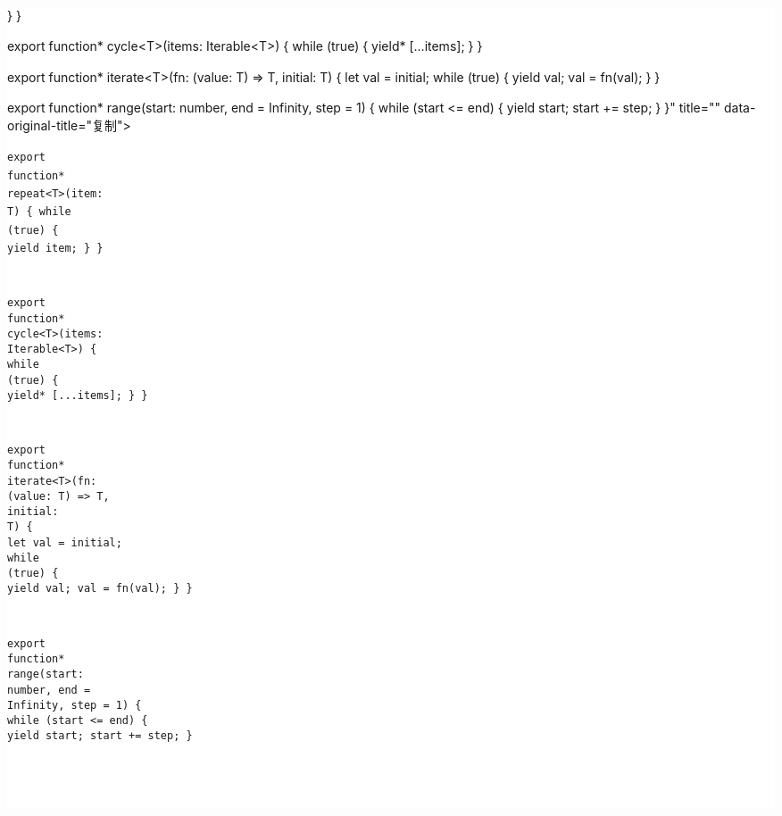   }
}

export function* cycle&lt;T&gt;(items: Iterable&lt;T&gt;) {
  while (true) {
    yield* [...items];
  }
}

export function* iterate&lt;T&gt;(fn: (value: T) =&gt; T, initial: T) {
  let val = initial;
  while (true) {
    yield val;
    val = fn(val);
  }
}

export function* range(start: number, end = Infinity, step = 1) {
  while (start &lt;= end) {
    yield start;
    start += step;
  }
}" title="" data-original-title="&#x590D;&#x5236;"></span> <span type="button" class="saveToNote code-tool" data-toggle="tooltip" data-placement="top" title="" data-original-title="&#x653E;&#x8FDB;&#x7B14;&#x8BB0;"></span></div></div><pre class="typescript hljs"><code class="TypeScript"><span class="hljs-keyword">export</span> <span class="hljs-function"><span class="hljs-keyword">function</span>* <span class="hljs-title">repeat</span>&lt;<span class="hljs-title">T</span>&gt;(<span class="hljs-params">item: T</span>) </span>{
  <span class="hljs-keyword">while</span> (<span class="hljs-literal">true</span>) {
    <span class="hljs-keyword">yield</span> item;
  }
}

<span class="hljs-keyword">export</span> <span class="hljs-function"><span class="hljs-keyword">function</span>* <span class="hljs-title">cycle</span>&lt;<span class="hljs-title">T</span>&gt;(<span class="hljs-params">items: Iterable&lt;T&gt;</span>) </span>{
  <span class="hljs-keyword">while</span> (<span class="hljs-literal">true</span>) {
    <span class="hljs-keyword">yield</span>* [...items];
  }
}

<span class="hljs-keyword">export</span> <span class="hljs-function"><span class="hljs-keyword">function</span>* <span class="hljs-title">iterate</span>&lt;<span class="hljs-title">T</span>&gt;(<span class="hljs-params">fn: (value: T</span>) =&gt; <span class="hljs-title">T</span>, <span class="hljs-title">initial</span>: <span class="hljs-title">T</span>) </span>{
  <span class="hljs-keyword">let</span> val = initial;
  <span class="hljs-keyword">while</span> (<span class="hljs-literal">true</span>) {
    <span class="hljs-keyword">yield</span> val;
    val = fn(val);
  }
}

<span class="hljs-keyword">export</span> <span class="hljs-function"><span class="hljs-keyword">function</span>* <span class="hljs-title">range</span>(<span class="hljs-params">start: <span class="hljs-built_in">number</span>, end = <span class="hljs-literal">Infinity</span>, step = 1</span>) </span>{
  <span class="hljs-keyword">while</span> (start &lt;= end) {
    <span class="hljs-keyword">yield</span> start;
    start += step;
  }